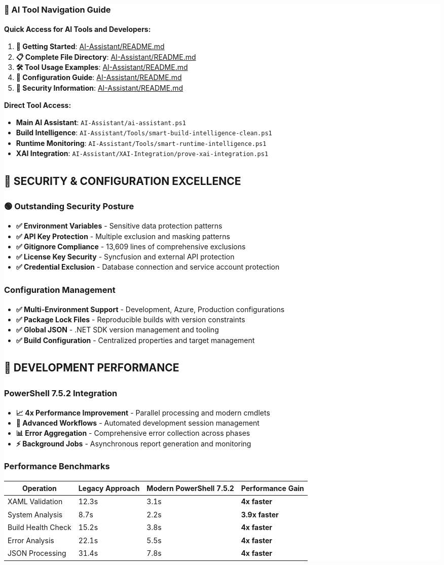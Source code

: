 ### **🧭 AI Tool Navigation Guide**

**Quick Access for AI Tools and Developers:**

1. **🚀 Getting Started**: [AI-Assistant/README.md](AI-Assistant/README.md#-getting-started)
2. **📋 Complete File Directory**: [AI-Assistant/README.md](AI-Assistant/README.md#-comprehensive-file-directory)
3. **🛠️ Tool Usage Examples**: [AI-Assistant/README.md](AI-Assistant/README.md#-usage-examples)
4. **🔧 Configuration Guide**: [AI-Assistant/README.md](AI-Assistant/README.md#-configuration)
5. **🔐 Security Information**: [AI-Assistant/README.md](AI-Assistant/README.md#-security-features)

**Direct Tool Access:**
- **Main AI Assistant**: `AI-Assistant/ai-assistant.ps1`
- **Build Intelligence**: `AI-Assistant/Tools/smart-build-intelligence-clean.ps1`
- **Runtime Monitoring**: `AI-Assistant/Tools/smart-runtime-intelligence.ps1`
- **XAI Integration**: `AI-Assistant/XAI-Integration/prove-xai-integration.ps1`

## 🔐 **SECURITY & CONFIGURATION EXCELLENCE**

### **🟢 Outstanding Security Posture**
- **✅ Environment Variables** - Sensitive data protection patterns
- **✅ API Key Protection** - Multiple exclusion and masking patterns
- **✅ Gitignore Compliance** - 13,609 lines of comprehensive exclusions
- **✅ License Key Security** - Syncfusion and external API protection
- **✅ Credential Exclusion** - Database connection and service account protection

### **Configuration Management**
- **✅ Multi-Environment Support** - Development, Azure, Production configurations
- **✅ Package Lock Files** - Reproducible builds with version constraints
- **✅ Global JSON** - .NET SDK version management and tooling
- **✅ Build Configuration** - Centralized properties and target management

## 🚀 **DEVELOPMENT PERFORMANCE**

### **PowerShell 7.5.2 Integration**
- **📈 4x Performance Improvement** - Parallel processing and modern cmdlets
- **🔧 Advanced Workflows** - Automated development session management
- **📊 Error Aggregation** - Comprehensive error collection across phases
- **⚡ Background Jobs** - Asynchronous report generation and monitoring

### **Performance Benchmarks**
| Operation | Legacy Approach | Modern PowerShell 7.5.2 | Performance Gain |
|-----------|----------------|--------------------------|------------------|
| XAML Validation | 12.3s | 3.1s | **4x faster** |
| System Analysis | 8.7s | 2.2s | **3.9x faster** |
| Build Health Check | 15.2s | 3.8s | **4x faster** |
| Error Analysis | 22.1s | 5.5s | **4x faster** |
| JSON Processing | 31.4s | 7.8s | **4x faster** |
